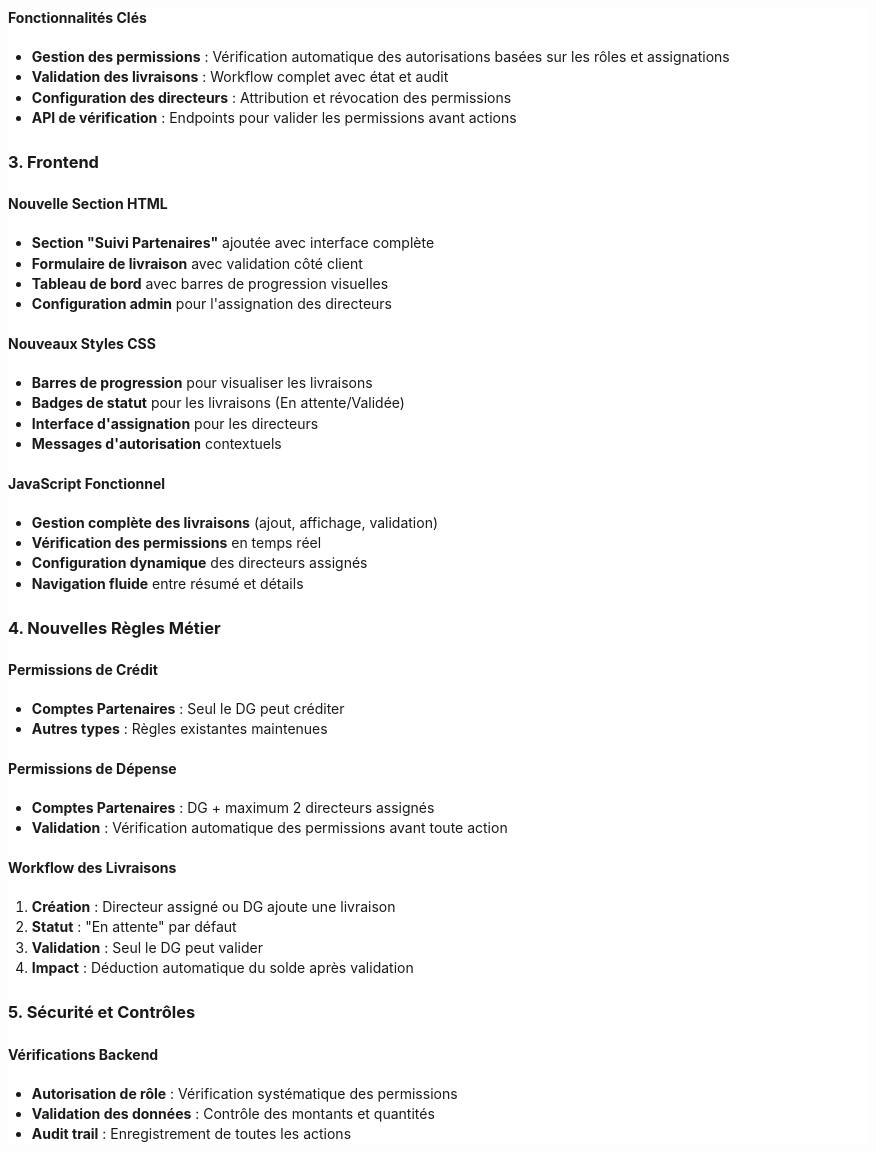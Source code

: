 #### Fonctionnalités Clés

- **Gestion des permissions** : Vérification automatique des autorisations basées sur les rôles et assignations
- **Validation des livraisons** : Workflow complet avec état et audit
- **Configuration des directeurs** : Attribution et révocation des permissions
- **API de vérification** : Endpoints pour valider les permissions avant actions

### 3. Frontend

#### Nouvelle Section HTML
- **Section "Suivi Partenaires"** ajoutée avec interface complète
- **Formulaire de livraison** avec validation côté client
- **Tableau de bord** avec barres de progression visuelles
- **Configuration admin** pour l'assignation des directeurs

#### Nouveaux Styles CSS
- **Barres de progression** pour visualiser les livraisons
- **Badges de statut** pour les livraisons (En attente/Validée)
- **Interface d'assignation** pour les directeurs
- **Messages d'autorisation** contextuels

#### JavaScript Fonctionnel
- **Gestion complète des livraisons** (ajout, affichage, validation)
- **Vérification des permissions** en temps réel
- **Configuration dynamique** des directeurs assignés
- **Navigation fluide** entre résumé et détails

### 4. Nouvelles Règles Métier

#### Permissions de Crédit
- **Comptes Partenaires** : Seul le DG peut créditer
- **Autres types** : Règles existantes maintenues

#### Permissions de Dépense
- **Comptes Partenaires** : DG + maximum 2 directeurs assignés
- **Validation** : Vérification automatique des permissions avant toute action

#### Workflow des Livraisons
1. **Création** : Directeur assigné ou DG ajoute une livraison
2. **Statut** : "En attente" par défaut
3. **Validation** : Seul le DG peut valider
4. **Impact** : Déduction automatique du solde après validation

### 5. Sécurité et Contrôles

#### Vérifications Backend
- **Autorisation de rôle** : Vérification systématique des permissions
- **Validation des données** : Contrôle des montants et quantités
- **Audit trail** : Enregistrement de toutes les actions
